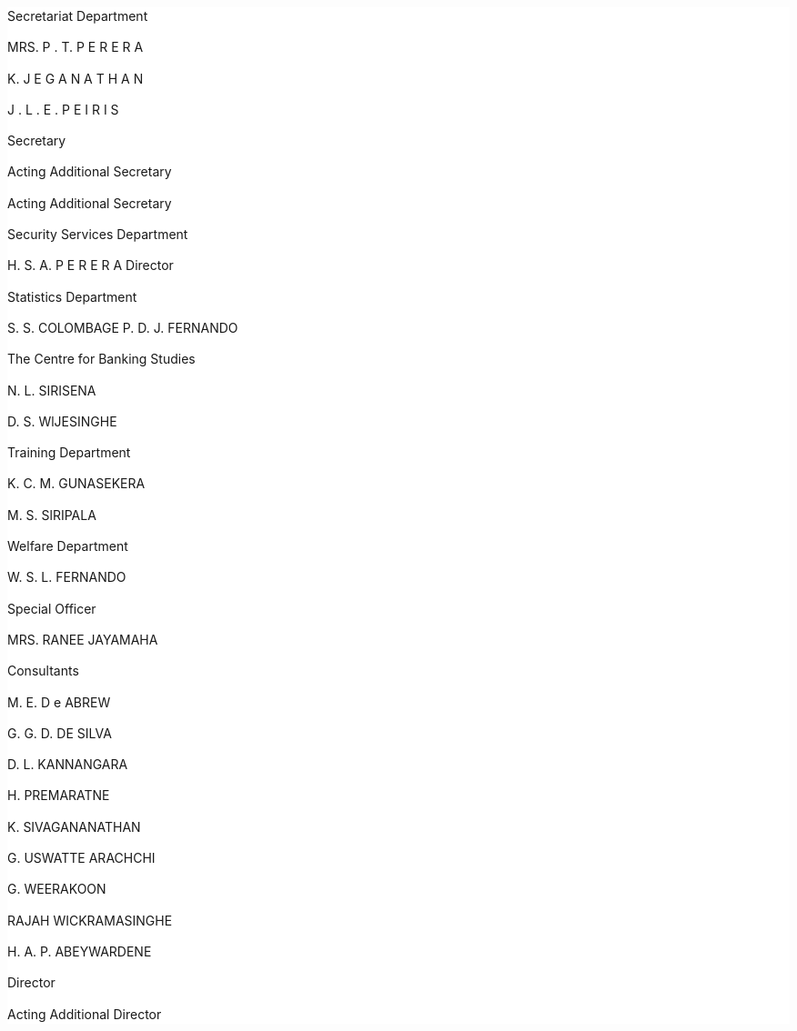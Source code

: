 Secretariat Department

MRS. P . T. P E R E R A

K. J E G A N A T H A N

J . L . E . P E I R I S

Secretary

Acting Additional Secretary

Acting Additional Secretary

Security Services Department

H. S. A. P E R E R A Director

Statistics Department

S. S. COLOMBAGE P. D. J. FERNANDO

The Centre for Banking Studies

N. L. SIRISENA

D. S. WlJESINGHE

Training Department

K. C. M. GUNASEKERA

M. S. SlRIPALA

Welfare Department

W. S. L. FERNANDO

Special Officer

MRS. RANEE JAYAMAHA

Consultants

M. E. D e ABREW

G. G. D. DE SILVA

D. L. KANNANGARA

H. PREMARATNE

K. SIVAGANANATHAN

G. USWATTE ARACHCHI

G. WEERAKOON

RAJAH WICKRAMASINGHE

H. A. P. ABEYWARDENE

Director

Acting Additional Director
